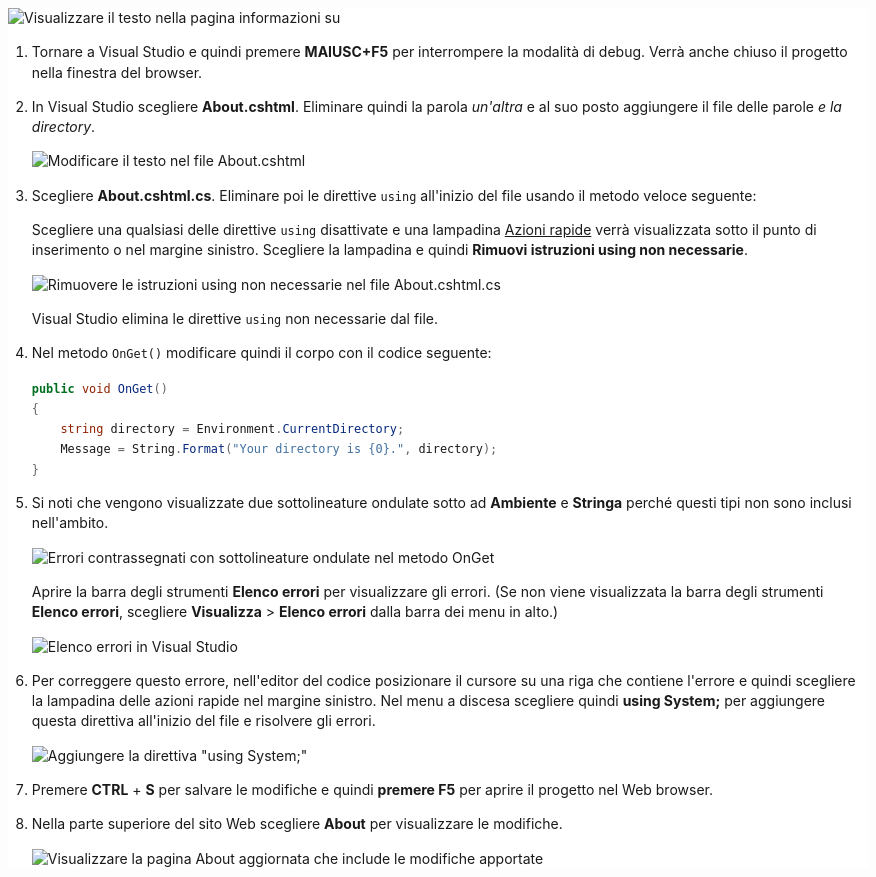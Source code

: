    ![Visualizzare il testo nella pagina informazioni su](media/csharp-aspnet-razor-browser-page-about.png)

1. Tornare a Visual Studio e quindi premere **MAIUSC+F5** per interrompere la modalità di debug. Verrà anche chiuso il progetto nella finestra del browser.

1. In Visual Studio scegliere **About.cshtml**. Eliminare quindi la parola _un'altra_ e al suo posto aggiungere il file delle parole _e la directory_.

    ![Modificare il testo nel file About.cshtml](media/csharp-aspnet-razor-aboutcshtml-mycoreapp-code-changed.png)

1. Scegliere **About.cshtml.cs**. Eliminare poi le direttive `using` all'inizio del file usando il metodo veloce seguente:

   Scegliere una qualsiasi delle direttive `using` disattivate e una lampadina [Azioni rapide](../../ide/quick-actions.md) verrà visualizzata sotto il punto di inserimento o nel margine sinistro. Scegliere la lampadina e quindi **Rimuovi istruzioni using non necessarie**.

   ![Rimuovere le istruzioni using non necessarie nel file About.cshtml.cs](media/csharp-aspnet-razor-remove-unnecessary-usings.png)

     Visual Studio elimina le direttive `using` non necessarie dal file.

1. Nel metodo `OnGet()` modificare quindi il corpo con il codice seguente:

     ```csharp
     public void OnGet()
     {
         string directory = Environment.CurrentDirectory;
         Message = String.Format("Your directory is {0}.", directory);
     }
    ```

1. Si noti che vengono visualizzate due sottolineature ondulate sotto ad **Ambiente** e **Stringa** perché questi tipi non sono inclusi nell'ambito.

   ![Errori contrassegnati con sottolineature ondulate nel metodo OnGet](media/csharp-aspnet-razor-add-new-on-get-method.png)

    Aprire la barra degli strumenti **Elenco errori** per visualizzare gli errori. (Se non viene visualizzata la barra degli strumenti **Elenco errori**, scegliere **Visualizza** > **Elenco errori** dalla barra dei menu in alto.)

   ![Elenco errori in Visual Studio](media/csharp-aspnet-razor-error-list.png)

1. Per correggere questo errore, nell'editor del codice posizionare il cursore su una riga che contiene l'errore e quindi scegliere la lampadina delle azioni rapide nel margine sinistro. Nel menu a discesa scegliere quindi **using System;** per aggiungere questa direttiva all'inizio del file e risolvere gli errori.

   ![Aggiungere la direttiva "using System;"](media/csharp-aspnet-razor-add-usings.png)

1. Premere **CTRL** + **S** per salvare le modifiche e quindi **premere F5** per aprire il progetto nel Web browser.

1. Nella parte superiore del sito Web scegliere **About** per visualizzare le modifiche.

   ![Visualizzare la pagina About aggiornata che include le modifiche apportate](media/csharp-aspnet-razor-browser-page-about-changed.png)
